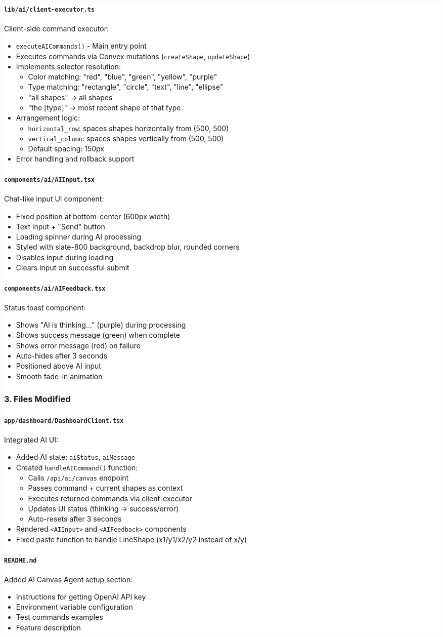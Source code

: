 #### `lib/ai/client-executor.ts`
Client-side command executor:
- `executeAICommands()` - Main entry point
- Executes commands via Convex mutations (`createShape`, `updateShape`)
- Implements selector resolution:
  - Color matching: "red", "blue", "green", "yellow", "purple"
  - Type matching: "rectangle", "circle", "text", "line", "ellipse"
  - "all shapes" → all shapes
  - "the [type]" → most recent shape of that type
- Arrangement logic:
  - `horizontal_row`: spaces shapes horizontally from (500, 500)
  - `vertical_column`: spaces shapes vertically from (500, 500)
  - Default spacing: 150px
- Error handling and rollback support

#### `components/ai/AIInput.tsx`
Chat-like input UI component:
- Fixed position at bottom-center (600px width)
- Text input + "Send" button
- Loading spinner during AI processing
- Styled with slate-800 background, backdrop blur, rounded corners
- Disables input during loading
- Clears input on successful submit

#### `components/ai/AIFeedback.tsx`
Status toast component:
- Shows "AI is thinking..." (purple) during processing
- Shows success message (green) when complete
- Shows error message (red) on failure
- Auto-hides after 3 seconds
- Positioned above AI input
- Smooth fade-in animation

### 3. Files Modified

#### `app/dashboard/DashboardClient.tsx`
Integrated AI UI:
- Added AI state: `aiStatus`, `aiMessage`
- Created `handleAICommand()` function:
  - Calls `/api/ai/canvas` endpoint
  - Passes command + current shapes as context
  - Executes returned commands via client-executor
  - Updates UI status (thinking → success/error)
  - Auto-resets after 3 seconds
- Rendered `<AIInput>` and `<AIFeedback>` components
- Fixed paste function to handle LineShape (x1/y1/x2/y2 instead of x/y)

#### `README.md`
Added AI Canvas Agent setup section:
- Instructions for getting OpenAI API key
- Environment variable configuration
- Test commands examples
- Feature description
